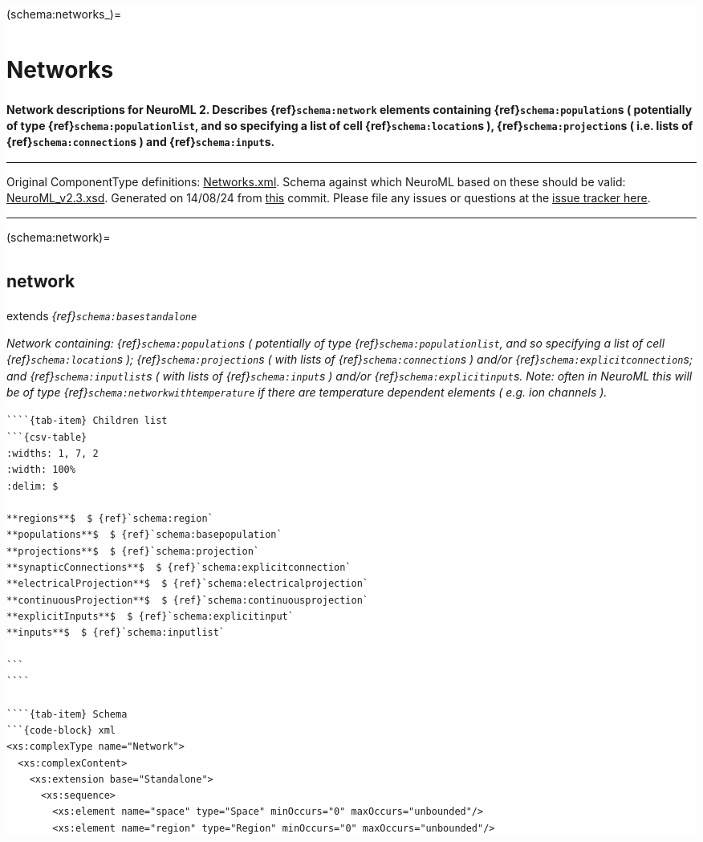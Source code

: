 
(schema:networks_)=
# Networks

**Network descriptions for NeuroML 2. Describes  {ref}`schema:network` elements containing  {ref}`schema:population`s ( potentially of type  {ref}`schema:populationlist`, and so specifying a list of cell  {ref}`schema:location`s ),  {ref}`schema:projection`s ( i.e. lists of  {ref}`schema:connection`s ) and  {ref}`schema:input`s.**

---


Original ComponentType definitions: [Networks.xml](https://github.com/NeuroML/NeuroML2/blob/master/NeuroML2CoreTypes//Networks.xml).
Schema against which NeuroML based on these should be valid: [NeuroML_v2.3.xsd](https://github.com/NeuroML/NeuroML2/tree/master/Schemas/NeuroML2/NeuroML_v2.3.xsd).
Generated on 14/08/24 from [this](https://github.com/NeuroML/NeuroML2/commit/352244cff605cb1ba24fa7c11757dc818fe90fd2) commit.
Please file any issues or questions at the [issue tracker here](https://github.com/NeuroML/NeuroML2/issues).

---

(schema:network)=

## network




extends *{ref}`schema:basestandalone`*



<i>Network containing:  {ref}`schema:population`s ( potentially of type  {ref}`schema:populationlist`, and so specifying a list of cell  {ref}`schema:location`s );  {ref}`schema:projection`s ( with lists of  {ref}`schema:connection`s ) and/or  {ref}`schema:explicitconnection`s; and  {ref}`schema:inputlist`s ( with lists of  {ref}`schema:input`s ) and/or  {ref}`schema:explicitinput`s. Note: often in NeuroML this will be of type  {ref}`schema:networkwithtemperature` if there are temperature dependent elements ( e.g. ion channels ).</i>


`````{tab-set}
````{tab-item} Children list
```{csv-table}
:widths: 1, 7, 2
:width: 100%
:delim: $

**regions**$  $ {ref}`schema:region`
**populations**$  $ {ref}`schema:basepopulation`
**projections**$  $ {ref}`schema:projection`
**synapticConnections**$  $ {ref}`schema:explicitconnection`
**electricalProjection**$  $ {ref}`schema:electricalprojection`
**continuousProjection**$  $ {ref}`schema:continuousprojection`
**explicitInputs**$  $ {ref}`schema:explicitinput`
**inputs**$  $ {ref}`schema:inputlist`

```
````

````{tab-item} Schema
```{code-block} xml
<xs:complexType name="Network">
  <xs:complexContent>
    <xs:extension base="Standalone">
      <xs:sequence>
        <xs:element name="space" type="Space" minOccurs="0" maxOccurs="unbounded"/>
        <xs:element name="region" type="Region" minOccurs="0" maxOccurs="unbounded"/>
`````